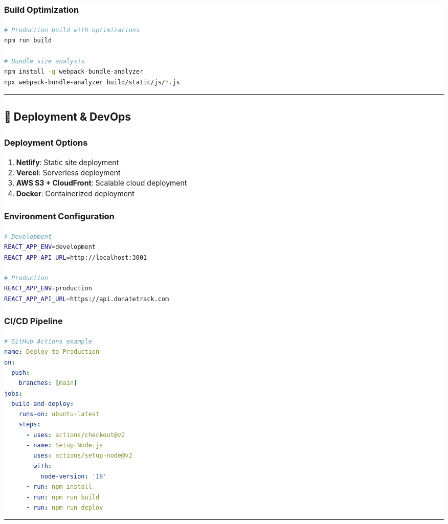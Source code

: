 ### **Build Optimization**

```bash
# Production build with optimizations
npm run build

# Bundle size analysis
npm install -g webpack-bundle-analyzer
npx webpack-bundle-analyzer build/static/js/*.js
```

---

## 🚀 **Deployment & DevOps**

### **Deployment Options**

1. **Netlify**: Static site deployment
2. **Vercel**: Serverless deployment
3. **AWS S3 + CloudFront**: Scalable cloud deployment
4. **Docker**: Containerized deployment

### **Environment Configuration**

```bash
# Development
REACT_APP_ENV=development
REACT_APP_API_URL=http://localhost:3001

# Production
REACT_APP_ENV=production
REACT_APP_API_URL=https://api.donatetrack.com
```

### **CI/CD Pipeline**

```yaml
# GitHub Actions example
name: Deploy to Production
on:
  push:
    branches: [main]
jobs:
  build-and-deploy:
    runs-on: ubuntu-latest
    steps:
      - uses: actions/checkout@v2
      - name: Setup Node.js
        uses: actions/setup-node@v2
        with:
          node-version: '18'
      - run: npm install
      - run: npm run build
      - run: npm run deploy
```

---